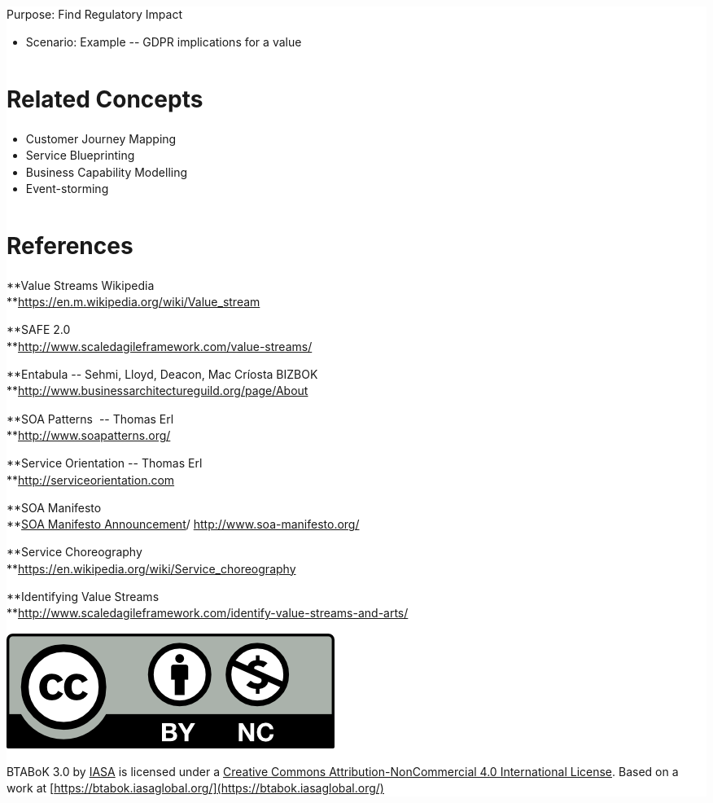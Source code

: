 Purpose: Find Regulatory Impact

-   Scenario: Example -- GDPR implications for a value

Related Concepts
================

-   Customer Journey Mapping
-   Service Blueprinting
-   Business Capability Modelling
-   Event-storming

References
==========

**Value Streams Wikipedia\
**<https://en.m.wikipedia.org/wiki/Value_stream>

**SAFE 2.0\
**<http://www.scaledagileframework.com/value-streams/>

**Entabula -- Sehmi, Lloyd, Deacon, Mac Críosta BIZBOK\
**<http://www.businessarchitectureguild.org/page/About>

**SOA Patterns  -- Thomas Erl\
**<http://www.soapatterns.org/>

**Service Orientation -- Thomas Erl\
**<http://serviceorientation.com>

**SOA Manifesto\
**[SOA Manifesto Announcement](https://www.youtube.com/watch?v=TCg16oTZSV0)/ <http://www.soa-manifesto.org/>

**Service Choreography\
**<https://en.wikipedia.org/wiki/Service_choreography>

**Identifying Value Streams\
**<http://www.scaledagileframework.com/identify-value-streams-and-arts/>

![image001](media/by-nc.png)

BTABoK 3.0 by [IASA](https://iasaglobal.org/) is licensed under a [Creative Commons Attribution-NonCommercial 4.0 International License](http://creativecommons.org/licenses/by-nc/4.0/). Based on a work at [https://btabok.iasaglobal.org/](https://btabok.iasaglobal.org/)